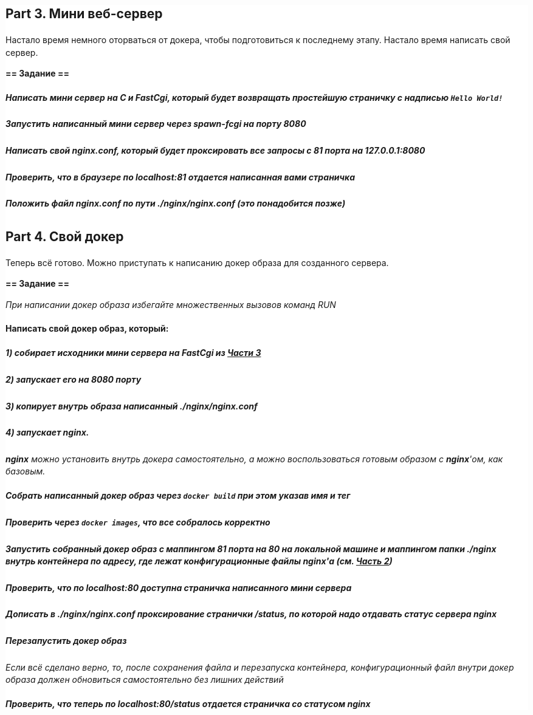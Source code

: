 
 ## Part 3. Мини веб-сервер

Настало время немного оторваться от докера, чтобы подготовиться к последнему этапу. Настало время написать свой сервер.

**== Задание ==**

##### Написать мини сервер на **C** и **FastCgi**, который будет возвращать простейшую страничку с надписью `Hello World!`
##### Запустить написанный мини сервер через *spawn-fcgi* на порту 8080
##### Написать свой *nginx.conf*, который будет проксировать все запросы с 81 порта на *127.0.0.1:8080*
##### Проверить, что в браузере по *localhost:81* отдается написанная вами страничка
##### Положить файл *nginx.conf* по пути *./nginx/nginx.conf* (это понадобится позже)

## Part 4. Свой докер

Теперь всё готово. Можно приступать к написанию докер образа для созданного сервера.

**== Задание ==**

*При написании докер образа избегайте множественных вызовов команд RUN*

#### Написать свой докер образ, который:
##### 1) собирает исходники мини сервера на FastCgi из [Части 3](#part-3-мини-веб-сервер)
##### 2) запускает его на 8080 порту
##### 3) копирует внутрь образа написанный *./nginx/nginx.conf*
##### 4) запускает **nginx**.
_**nginx** можно установить внутрь докера самостоятельно, а можно воспользоваться готовым образом с **nginx**'ом, как базовым._

##### Собрать написанный докер образ через `docker build` при этом указав имя и тег
##### Проверить через `docker images`, что все собралось корректно
##### Запустить собранный докер образ с маппингом 81 порта на 80 на локальной машине и маппингом папки *./nginx* внутрь контейнера по адресу, где лежат конфигурационные файлы **nginx**'а (см. [Часть 2](#part-2-операции-с-контейнером))
##### Проверить, что по localhost:80 доступна страничка написанного мини сервера
##### Дописать в *./nginx/nginx.conf* проксирование странички */status*, по которой надо отдавать статус сервера **nginx**
##### Перезапустить докер образ
*Если всё сделано верно, то, после сохранения файла и перезапуска контейнера, конфигурационный файл внутри докер образа должен обновиться самостоятельно без лишних действий*
##### Проверить, что теперь по *localhost:80/status* отдается страничка со статусом **nginx**
